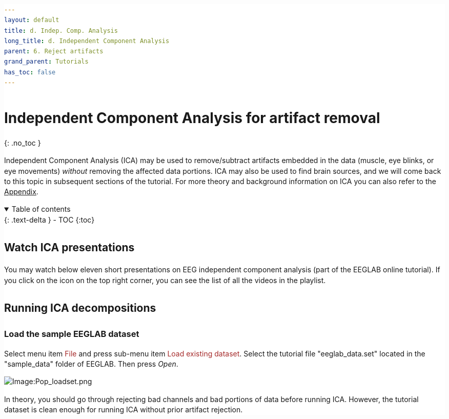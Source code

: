 ```yaml
---
layout: default
title: d. Indep. Comp. Analysis
long_title: d. Independent Component Analysis
parent: 6. Reject artifacts
grand_parent: Tutorials
has_toc: false
---
```

Independent Component Analysis for artifact removal
=====
{: .no_toc }

Independent Component Analysis (ICA) may be used to remove/subtract artifacts embedded in the data (muscle, eye blinks, or eye movements) <i>without</i> removing the affected data portions. ICA may also be used to find brain sources, and we will come back to this topic in subsequent sections of the tutorial. For more theory and background 
information on ICA you can also refer to the [Appendix](/tutorials/ConceptsGuide/ICA_background.html).

<details open markdown="block">
  <summary>
    Table of contents
  </summary>
  {: .text-delta }
- TOC
{:toc}
</details>

Watch ICA presentations
-----------------------

You may watch below eleven short presentations on EEG independent component analysis (part of the EEGLAB online tutorial). If you click on the icon on the top right corner, you can see the list of all the videos in the playlist.

<center><iframe width="560" height="315" src="https://www.youtube.com/embed/videoseries?list=PLXc9qfVbMMN2uDadxZ_OEsHjzcRtlLNxc" frameborder="0" allow="autoplay; encrypted-media" allowfullscreen></iframe></center>

Running ICA decompositions
---------------------------

### Load the sample EEGLAB dataset

Select menu item <span style="color: brown">File</span> and press sub-menu item
<span style="color: brown">Load existing dataset</span>. Select the tutorial file "eeglab_data.set" located in the "sample_data" folder of EEGLAB. Then press *Open*.

![Image:Pop_loadset.png](/assets/images/Pop_loadset.png)

In theory, you should go through rejecting bad channels and bad portions of data before running ICA. However, the tutorial dataset is clean enough for running ICA without prior artifact rejection.
